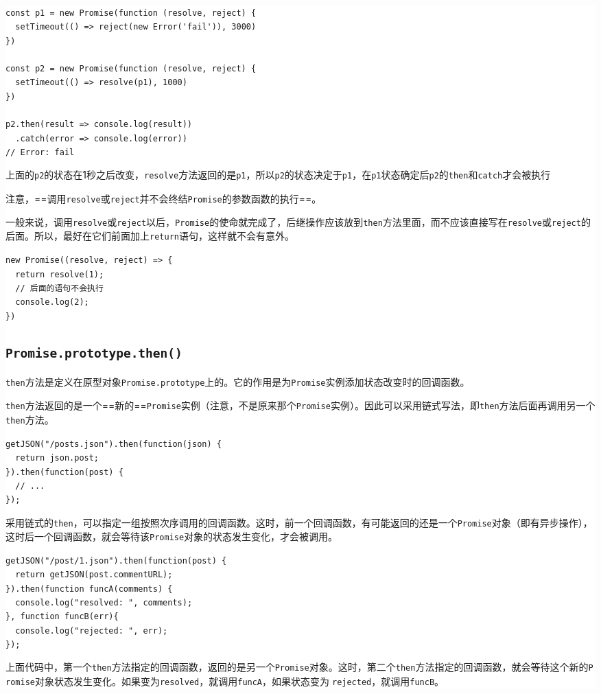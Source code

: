 ```JS
const p1 = new Promise(function (resolve, reject) {
  setTimeout(() => reject(new Error('fail')), 3000)
})

const p2 = new Promise(function (resolve, reject) {
  setTimeout(() => resolve(p1), 1000)
})

p2.then(result => console.log(result))
  .catch(error => console.log(error))
// Error: fail
```
上面的`p2`的状态在1秒之后改变，`resolve`方法返回的是`p1`，所以`p2`的状态决定于`p1`，在`p1`状态确定后`p2`的`then`和`catch`才会被执行

注意，==调用`resolve`或`reject`并不会终结`Promise`的参数函数的执行==。

一般来说，调用`resolve`或`reject`以后，`Promise`的使命就完成了，后继操作应该放到`then`方法里面，而不应该直接写在`resolve`或`reject`的后面。所以，最好在它们前面加上`return`语句，这样就不会有意外。

```JS
new Promise((resolve, reject) => {
  return resolve(1);
  // 后面的语句不会执行
  console.log(2);
})
```
## `Promise.prototype.then()`

`then`方法是定义在原型对象`Promise.prototype`上的。它的作用是为`Promise`实例添加状态改变时的回调函数。

`then`方法返回的是一个==新的==`Promise`实例（注意，不是原来那个`Promise`实例）。因此可以采用链式写法，即`then`方法后面再调用另一个`then`方法。

```JS
getJSON("/posts.json").then(function(json) {
  return json.post;
}).then(function(post) {
  // ...
});
```
采用链式的`then`，可以指定一组按照次序调用的回调函数。这时，前一个回调函数，有可能返回的还是一个`Promise`对象（即有异步操作），这时后一个回调函数，就会等待该`Promise`对象的状态发生变化，才会被调用。

```JS
getJSON("/post/1.json").then(function(post) {
  return getJSON(post.commentURL);
}).then(function funcA(comments) {
  console.log("resolved: ", comments);
}, function funcB(err){
  console.log("rejected: ", err);
});
```

上面代码中，第一个`then`方法指定的回调函数，返回的是另一个`Promise`对象。这时，第二个`then`方法指定的回调函数，就会等待这个新的`Promise`对象状态发生变化。如果变为`resolved`，就调用`funcA`，如果状态变为 `rejected`，就调用`funcB`。
